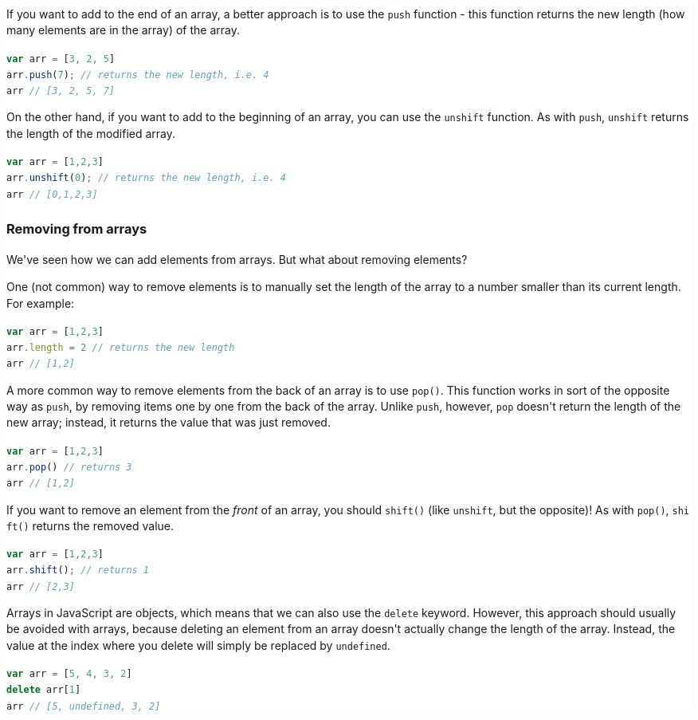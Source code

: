 If you want to add to the end of an array, a better approach is to use the `push` function - this function returns the new length (how many elements are in the array) of the array.

```javascript
var arr = [3, 2, 5]
arr.push(7); // returns the new length, i.e. 4
arr // [3, 2, 5, 7]
```

On the other hand, if you want to add to the beginning of an array, you can use the `unshift` function. As with `push`, `unshift` returns the length of the modified array. 

```javascript
var arr = [1,2,3]
arr.unshift(0); // returns the new length, i.e. 4
arr // [0,1,2,3]
```

### Removing from arrays

We've seen how we can add elements from arrays. But what about removing elements? 

One (not common) way to remove elements is to manually set the length of the array to a number smaller than its current length. For example:

```javascript
var arr = [1,2,3]
arr.length = 2 // returns the new length
arr // [1,2]
```

A more common way to remove elements from the back of an array is to use `pop()`. This function works in sort of the opposite way as `push`, by removing items one by one from the back of the array. Unlike `push`, however, `pop` doesn't return the length of the new array; instead, it returns the value that was just removed.

```javascript
var arr = [1,2,3]
arr.pop() // returns 3
arr // [1,2]
```

If you want to remove an element from the _front_ of an array, you should `shift()` (like `unshift`, but the opposite)! As with `pop()`, `shift()` returns the removed value.

```javascript
var arr = [1,2,3]
arr.shift(); // returns 1
arr // [2,3]
```

Arrays in JavaScript are objects, which means that we can also use the `delete` keyword. However, this approach should usually be avoided with arrays, because deleting an element from an array doesn't actually change the length of the array. Instead, the value at the index where you delete will simply be replaced by `undefined`.

```javascript
var arr = [5, 4, 3, 2]
delete arr[1]
arr // [5, undefined, 3, 2]
```
